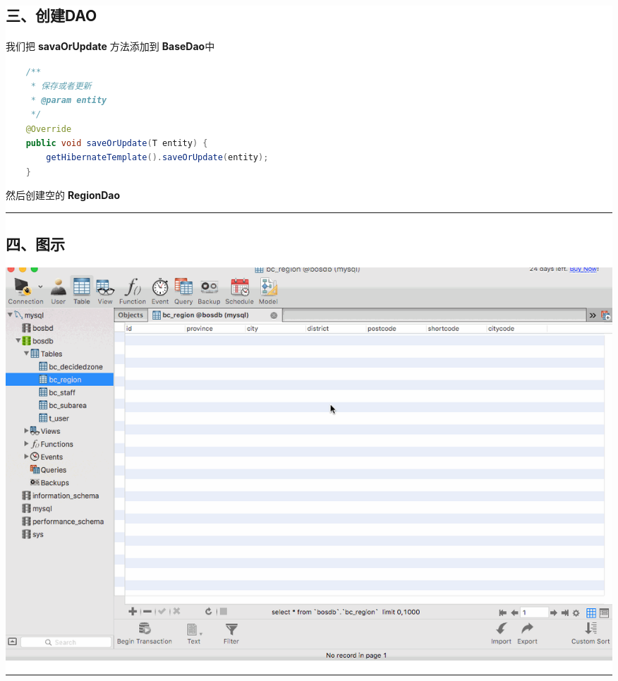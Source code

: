 ## 三、创建DAO

我们把 **savaOrUpdate** 方法添加到 **BaseDao**中

```java
 	/**
     * 保存或者更新
     * @param entity
     */
    @Override
    public void saveOrUpdate(T entity) {
        getHibernateTemplate().saveOrUpdate(entity);
    }
```

然后创建空的 **RegionDao**

----

## 四、图示

![](../image/19/1.gif)

----
